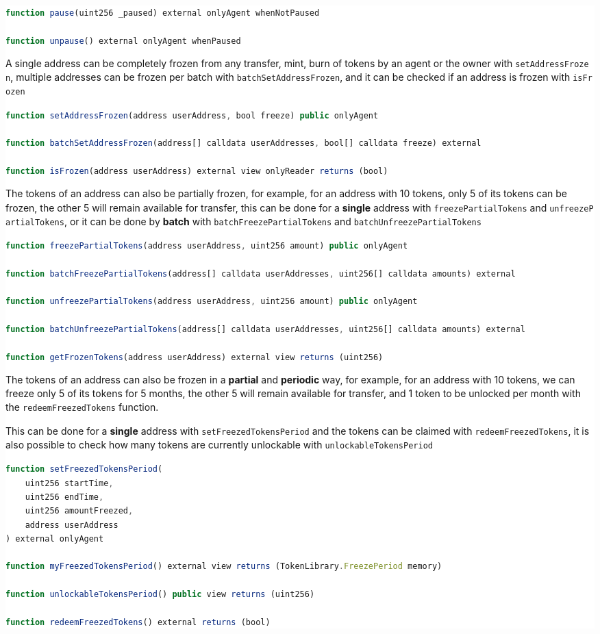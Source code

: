 ```javascript
function pause(uint256 _paused) external onlyAgent whenNotPaused

function unpause() external onlyAgent whenPaused
```

A single address can be completely frozen from any transfer, mint, burn of tokens by an agent or the
owner with `setAddressFrozen`, multiple addresses can be frozen per batch with
`batchSetAddressFrozen`, and it can be checked if an address is frozen with `isFrozen`

```javascript
function setAddressFrozen(address userAddress, bool freeze) public onlyAgent

function batchSetAddressFrozen(address[] calldata userAddresses, bool[] calldata freeze) external

function isFrozen(address userAddress) external view onlyReader returns (bool)
```

The tokens of an address can also be partially frozen, for example, for an address with 10 tokens,
only 5 of its tokens can be frozen, the other 5 will remain available for transfer, this can be done
for a **single** address with `freezePartialTokens` and `unfreezePartialTokens`, or it can be done
by **batch** with `batchFreezePartialTokens` and `batchUnfreezePartialTokens`

```javascript
function freezePartialTokens(address userAddress, uint256 amount) public onlyAgent

function batchFreezePartialTokens(address[] calldata userAddresses, uint256[] calldata amounts) external

function unfreezePartialTokens(address userAddress, uint256 amount) public onlyAgent

function batchUnfreezePartialTokens(address[] calldata userAddresses, uint256[] calldata amounts) external

function getFrozenTokens(address userAddress) external view returns (uint256)
```

The tokens of an address can also be frozen in a **partial** and **periodic** way, for example, for
an address with 10 tokens, we can freeze only 5 of its tokens for 5 months, the other 5 will remain
available for transfer, and 1 token to be unlocked per month with the `redeemFreezedTokens`
function.

This can be done for a **single** address with `setFreezedTokensPeriod` and the tokens can be
claimed with `redeemFreezedTokens`, it is also possible to check how many tokens are currently
unlockable with `unlockableTokensPeriod`

```javascript
function setFreezedTokensPeriod(
    uint256 startTime,
    uint256 endTime,
    uint256 amountFreezed,
    address userAddress
) external onlyAgent

function myFreezedTokensPeriod() external view returns (TokenLibrary.FreezePeriod memory)

function unlockableTokensPeriod() public view returns (uint256)

function redeemFreezedTokens() external returns (bool)
```
